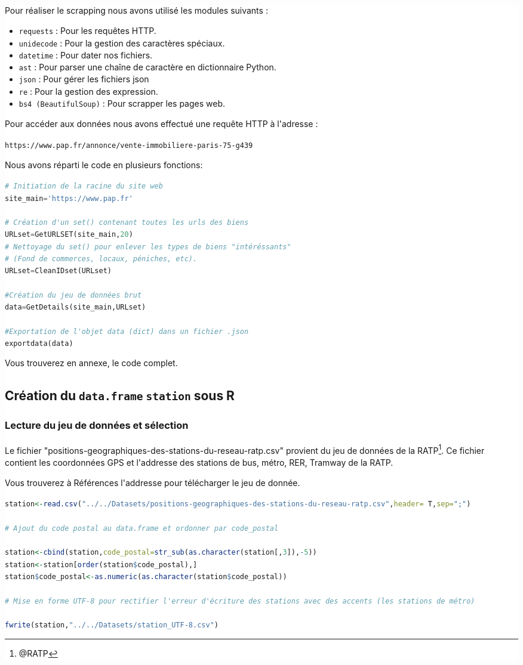 Pour réaliser le scrapping nous avons utilisé les modules suivants :

* ```requests``` : Pour les requêtes HTTP.
* ```unidecode``` : Pour la gestion des caractères spéciaux.
* ```datetime``` : Pour dater nos fichiers.
* ```ast``` : Pour parser une chaîne de caractère en dictionnaire Python.
* ```json``` : Pour gérer les fichiers json
* ```re``` : Pour la gestion des expression.
* ```bs4 (BeautifulSoup)``` : Pour scrapper les pages web.

Pour accéder aux données nous avons effectué une requête HTTP à l'adresse :

```https://www.pap.fr/annonce/vente-immobiliere-paris-75-g439```

Nous avons réparti le code en plusieurs fonctions: 


```python
# Initiation de la racine du site web
site_main='https://www.pap.fr'

# Création d'un set() contenant toutes les urls des biens
URLset=GetURLSET(site_main,20)
# Nettoyage du set() pour enlever les types de biens "intéréssants"
# (Fond de commerces, locaux, péniches, etc).
URLset=CleanIDset(URLset)

#Création du jeu de données brut
data=GetDetails(site_main,URLset)

#Exportation de l'objet data (dict) dans un fichier .json 
exportdata(data)  
```





Vous trouverez en annexe, le code complet.

[^1]: @PAP





## Création du ```data.frame``` ```station``` sous R

### Lecture du jeu de données et sélection

Le fichier "positions-geographiques-des-stations-du-reseau-ratp.csv" provient du jeu de données de la RATP[^1.1]. Ce fichier contient les coordonnées GPS et l'addresse des stations de bus, métro, RER, Tramway de la RATP. 

[^1.1]:@RATP

Vous trouverez à Références l'addresse pour télécharger le  jeu de donnée.


```r
station<-read.csv("../../Datasets/positions-geographiques-des-stations-du-reseau-ratp.csv",header= T,sep=";")

# Ajout du code postal au data.frame et ordonner par code_postal

station<-cbind(station,code_postal=str_sub(as.character(station[,3]),-5))
station<-station[order(station$code_postal),]
station$code_postal<-as.numeric(as.character(station$code_postal))

# Mise en forme UTF-8 pour rectifier l'erreur d'écriture des stations avec des accents (les stations de métro)

fwrite(station,"../../Datasets/station_UTF-8.csv")
```

[^1.2]: @CoordonneeGPS
[^1.3]: @Monuments
[^1.4]: @UDP